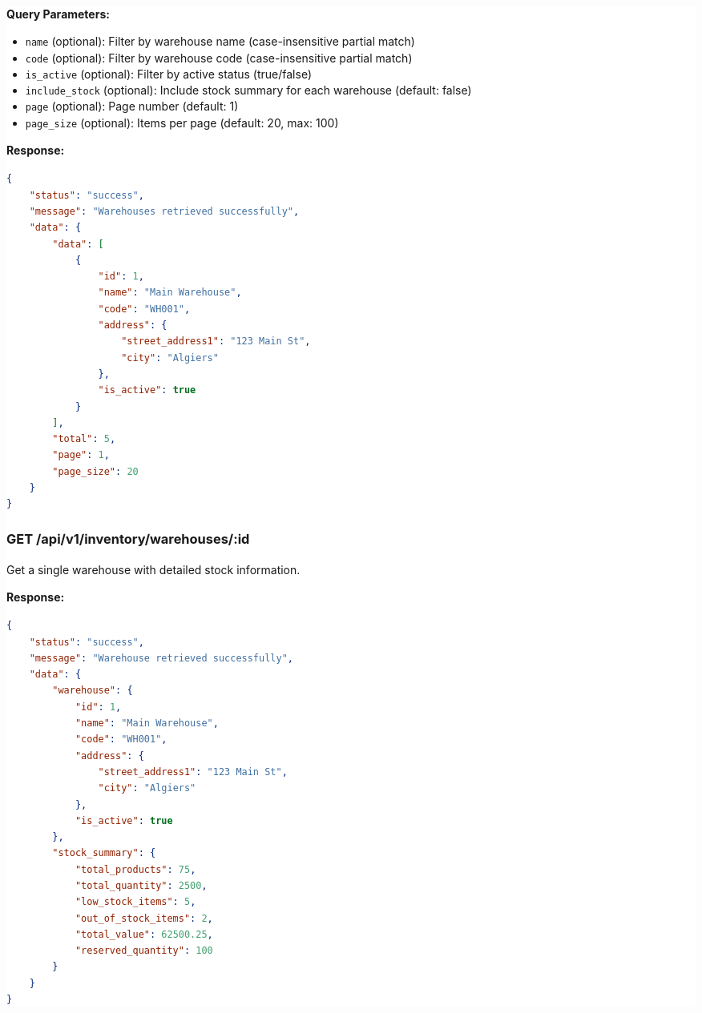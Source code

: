 **Query Parameters:**
- `name` (optional): Filter by warehouse name (case-insensitive partial match)
- `code` (optional): Filter by warehouse code (case-insensitive partial match)
- `is_active` (optional): Filter by active status (true/false)
- `include_stock` (optional): Include stock summary for each warehouse (default: false)
- `page` (optional): Page number (default: 1)
- `page_size` (optional): Items per page (default: 20, max: 100)

**Response:**
```json
{
    "status": "success",
    "message": "Warehouses retrieved successfully",
    "data": {
        "data": [
            {
                "id": 1,
                "name": "Main Warehouse",
                "code": "WH001",
                "address": {
                    "street_address1": "123 Main St",
                    "city": "Algiers"
                },
                "is_active": true
            }
        ],
        "total": 5,
        "page": 1,
        "page_size": 20
    }
}
```

### GET /api/v1/inventory/warehouses/:id
Get a single warehouse with detailed stock information.

**Response:**
```json
{
    "status": "success",
    "message": "Warehouse retrieved successfully",
    "data": {
        "warehouse": {
            "id": 1,
            "name": "Main Warehouse",
            "code": "WH001",
            "address": {
                "street_address1": "123 Main St",
                "city": "Algiers"
            },
            "is_active": true
        },
        "stock_summary": {
            "total_products": 75,
            "total_quantity": 2500,
            "low_stock_items": 5,
            "out_of_stock_items": 2,
            "total_value": 62500.25,
            "reserved_quantity": 100
        }
    }
}
```

